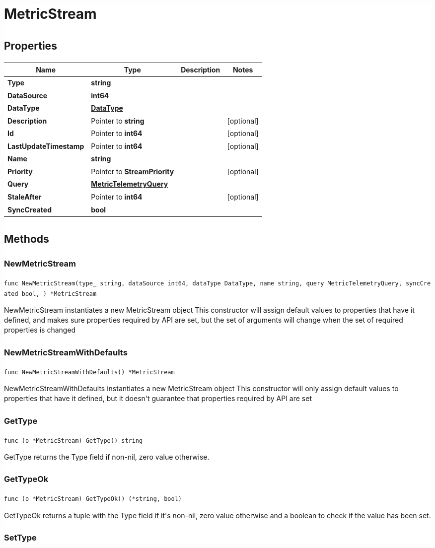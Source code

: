 # MetricStream

## Properties

Name | Type | Description | Notes
------------ | ------------- | ------------- | -------------
**Type** | **string** |  | 
**DataSource** | **int64** |  | 
**DataType** | [**DataType**](DataType.md) |  | 
**Description** | Pointer to **string** |  | [optional] 
**Id** | Pointer to **int64** |  | [optional] 
**LastUpdateTimestamp** | Pointer to **int64** |  | [optional] 
**Name** | **string** |  | 
**Priority** | Pointer to [**StreamPriority**](StreamPriority.md) |  | [optional] 
**Query** | [**MetricTelemetryQuery**](MetricTelemetryQuery.md) |  | 
**StaleAfter** | Pointer to **int64** |  | [optional] 
**SyncCreated** | **bool** |  | 

## Methods

### NewMetricStream

`func NewMetricStream(type_ string, dataSource int64, dataType DataType, name string, query MetricTelemetryQuery, syncCreated bool, ) *MetricStream`

NewMetricStream instantiates a new MetricStream object
This constructor will assign default values to properties that have it defined,
and makes sure properties required by API are set, but the set of arguments
will change when the set of required properties is changed

### NewMetricStreamWithDefaults

`func NewMetricStreamWithDefaults() *MetricStream`

NewMetricStreamWithDefaults instantiates a new MetricStream object
This constructor will only assign default values to properties that have it defined,
but it doesn't guarantee that properties required by API are set

### GetType

`func (o *MetricStream) GetType() string`

GetType returns the Type field if non-nil, zero value otherwise.

### GetTypeOk

`func (o *MetricStream) GetTypeOk() (*string, bool)`

GetTypeOk returns a tuple with the Type field if it's non-nil, zero value otherwise
and a boolean to check if the value has been set.

### SetType
